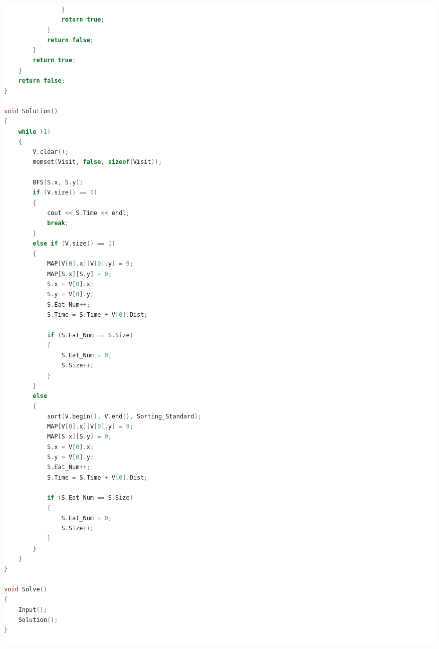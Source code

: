 ```c
                }
                return true;
            }
            return false;
        }
        return true;
    }
    return false;
}
 
void Solution()
{
    while (1)
    {
        V.clear();
        memset(Visit, false, sizeof(Visit));
 
        BFS(S.x, S.y);
        if (V.size() == 0)
        {
            cout << S.Time << endl;
            break;
        }
        else if (V.size() == 1)
        {
            MAP[V[0].x][V[0].y] = 9;
            MAP[S.x][S.y] = 0;
            S.x = V[0].x;
            S.y = V[0].y;
            S.Eat_Num++;
            S.Time = S.Time + V[0].Dist;
 
            if (S.Eat_Num == S.Size)
            {
                S.Eat_Num = 0;
                S.Size++;
            }
        }
        else
        {
            sort(V.begin(), V.end(), Sorting_Standard);
            MAP[V[0].x][V[0].y] = 9;
            MAP[S.x][S.y] = 0;
            S.x = V[0].x;
            S.y = V[0].y;
            S.Eat_Num++;
            S.Time = S.Time + V[0].Dist;
 
            if (S.Eat_Num == S.Size)
            {
                S.Eat_Num = 0;
                S.Size++;
            }
        }
    }
}
 
void Solve()
{
    Input();
    Solution();
}
 
```